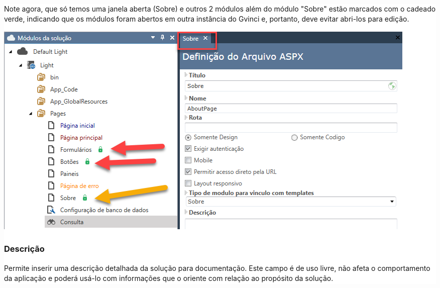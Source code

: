 Note agora, que só temos uma janela aberta \(Sobre\) e outros 2 módulos além do módulo "Sobre" estão marcados com o cadeado verde, indicando que os módulos foram abertos em outra instância do Gvinci e, portanto, deve evitar abri-los para edição.

![](../../.gitbook/assets/image%20%2823%29.png)

### **Descrição**

Permite inserir uma descrição detalhada da solução para documentação. Este campo é de uso livre, não afeta o comportamento da aplicação e poderá usá-lo com informações que o oriente com relação ao propósito da solução.


